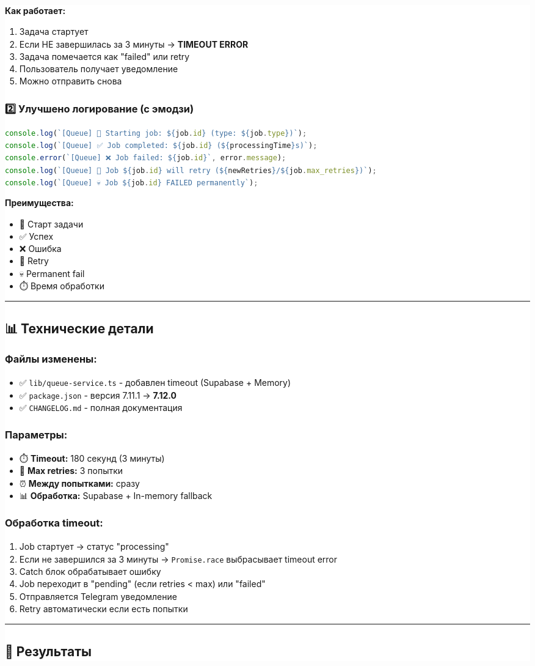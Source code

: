**Как работает:**
1. Задача стартует
2. Если НЕ завершилась за 3 минуты → **TIMEOUT ERROR**
3. Задача помечается как "failed" или retry
4. Пользователь получает уведомление
5. Можно отправить снова

### 2️⃣ Улучшено логирование (с эмодзи)

```typescript
console.log(`[Queue] 🚀 Starting job: ${job.id} (type: ${job.type})`);
console.log(`[Queue] ✅ Job completed: ${job.id} (${processingTime}s)`);
console.error(`[Queue] ❌ Job failed: ${job.id}`, error.message);
console.log(`[Queue] 🔄 Job ${job.id} will retry (${newRetries}/${job.max_retries})`);
console.log(`[Queue] 💀 Job ${job.id} FAILED permanently`);
```

**Преимущества:**
- 🚀 Старт задачи
- ✅ Успех
- ❌ Ошибка
- 🔄 Retry
- 💀 Permanent fail
- ⏱️ Время обработки

---

## 📊 Технические детали

### Файлы изменены:
- ✅ `lib/queue-service.ts` - добавлен timeout (Supabase + Memory)
- ✅ `package.json` - версия 7.11.1 → **7.12.0**
- ✅ `CHANGELOG.md` - полная документация

### Параметры:
- ⏱️ **Timeout:** 180 секунд (3 минуты)
- 🔄 **Max retries:** 3 попытки
- ⏰ **Между попытками:** сразу
- 📊 **Обработка:** Supabase + In-memory fallback

### Обработка timeout:
1. Job стартует → статус "processing"
2. Если не завершился за 3 минуты → `Promise.race` выбрасывает timeout error
3. Catch блок обрабатывает ошибку
4. Job переходит в "pending" (если retries < max) или "failed"
5. Отправляется Telegram уведомление
6. Retry автоматически если есть попытки

---

## 🎯 Результаты
